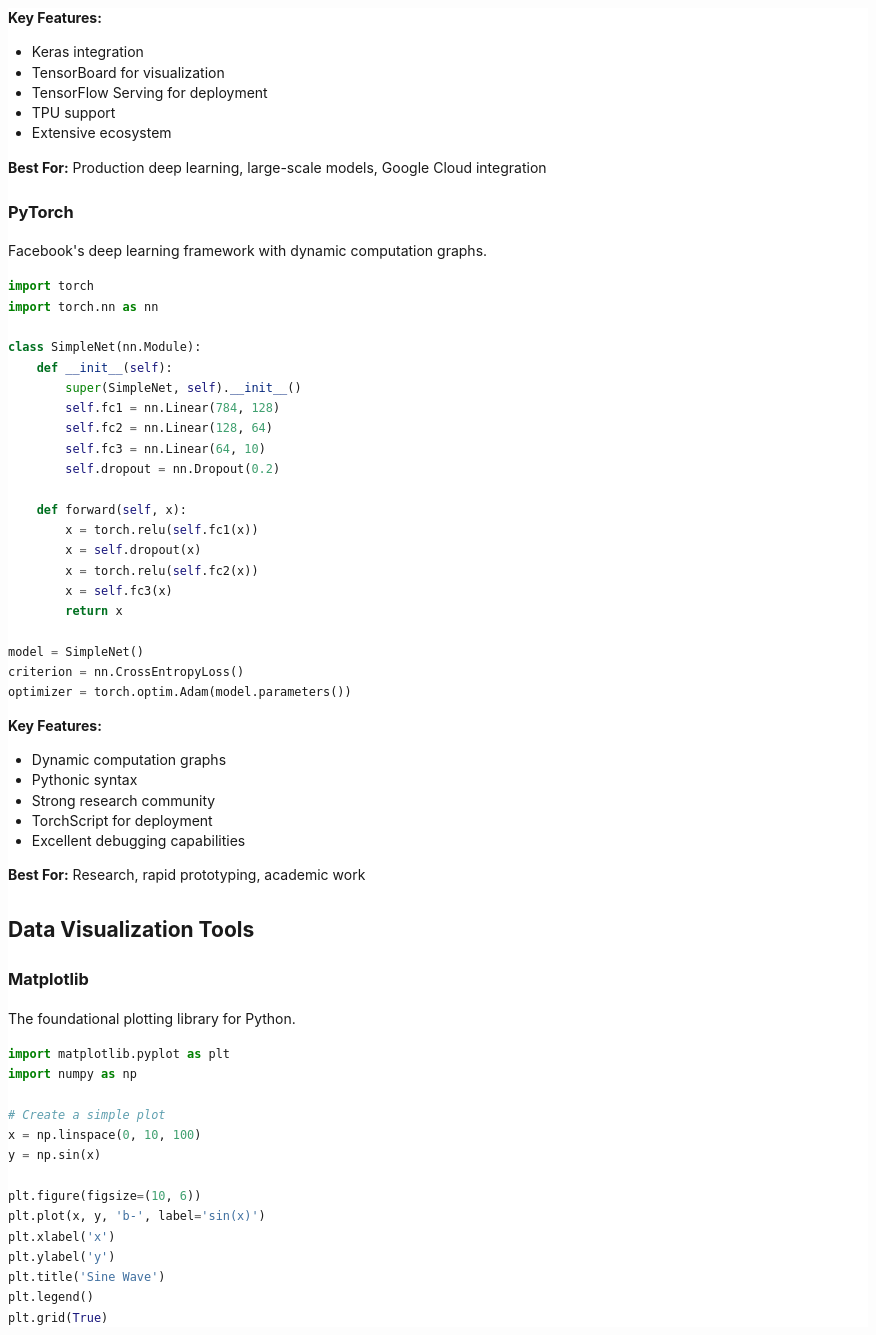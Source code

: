 **Key Features:**
- Keras integration
- TensorBoard for visualization
- TensorFlow Serving for deployment
- TPU support
- Extensive ecosystem

**Best For:** Production deep learning, large-scale models, Google Cloud integration

### PyTorch
Facebook's deep learning framework with dynamic computation graphs.

```python
import torch
import torch.nn as nn

class SimpleNet(nn.Module):
    def __init__(self):
        super(SimpleNet, self).__init__()
        self.fc1 = nn.Linear(784, 128)
        self.fc2 = nn.Linear(128, 64)
        self.fc3 = nn.Linear(64, 10)
        self.dropout = nn.Dropout(0.2)
        
    def forward(self, x):
        x = torch.relu(self.fc1(x))
        x = self.dropout(x)
        x = torch.relu(self.fc2(x))
        x = self.fc3(x)
        return x

model = SimpleNet()
criterion = nn.CrossEntropyLoss()
optimizer = torch.optim.Adam(model.parameters())
```

**Key Features:**
- Dynamic computation graphs
- Pythonic syntax
- Strong research community
- TorchScript for deployment
- Excellent debugging capabilities

**Best For:** Research, rapid prototyping, academic work

## Data Visualization Tools

### Matplotlib
The foundational plotting library for Python.

```python
import matplotlib.pyplot as plt
import numpy as np

# Create a simple plot
x = np.linspace(0, 10, 100)
y = np.sin(x)

plt.figure(figsize=(10, 6))
plt.plot(x, y, 'b-', label='sin(x)')
plt.xlabel('x')
plt.ylabel('y')
plt.title('Sine Wave')
plt.legend()
plt.grid(True)
```